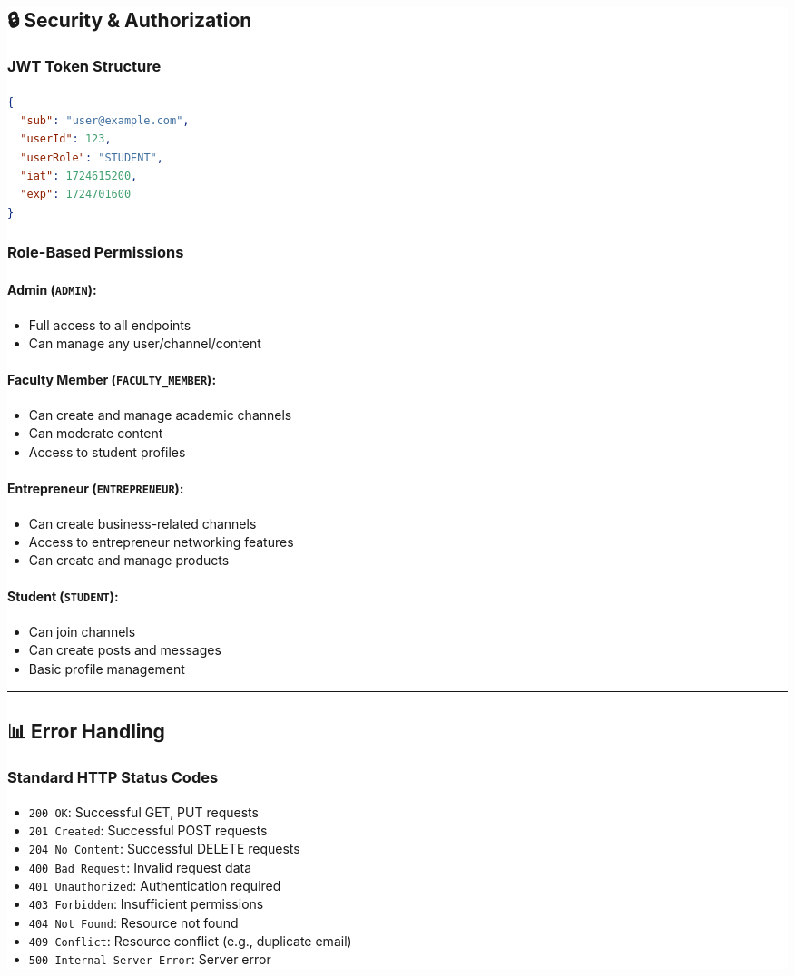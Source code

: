 ## 🔒 **Security & Authorization**

### JWT Token Structure
```json
{
  "sub": "user@example.com",
  "userId": 123,
  "userRole": "STUDENT",
  "iat": 1724615200,
  "exp": 1724701600
}
```

### Role-Based Permissions

#### Admin (`ADMIN`):
- Full access to all endpoints
- Can manage any user/channel/content

#### Faculty Member (`FACULTY_MEMBER`):
- Can create and manage academic channels
- Can moderate content
- Access to student profiles

#### Entrepreneur (`ENTREPRENEUR`):
- Can create business-related channels
- Access to entrepreneur networking features
- Can create and manage products

#### Student (`STUDENT`):
- Can join channels
- Can create posts and messages
- Basic profile management

---

## 📊 **Error Handling**

### Standard HTTP Status Codes

- `200 OK`: Successful GET, PUT requests
- `201 Created`: Successful POST requests
- `204 No Content`: Successful DELETE requests
- `400 Bad Request`: Invalid request data
- `401 Unauthorized`: Authentication required
- `403 Forbidden`: Insufficient permissions
- `404 Not Found`: Resource not found
- `409 Conflict`: Resource conflict (e.g., duplicate email)
- `500 Internal Server Error`: Server error
